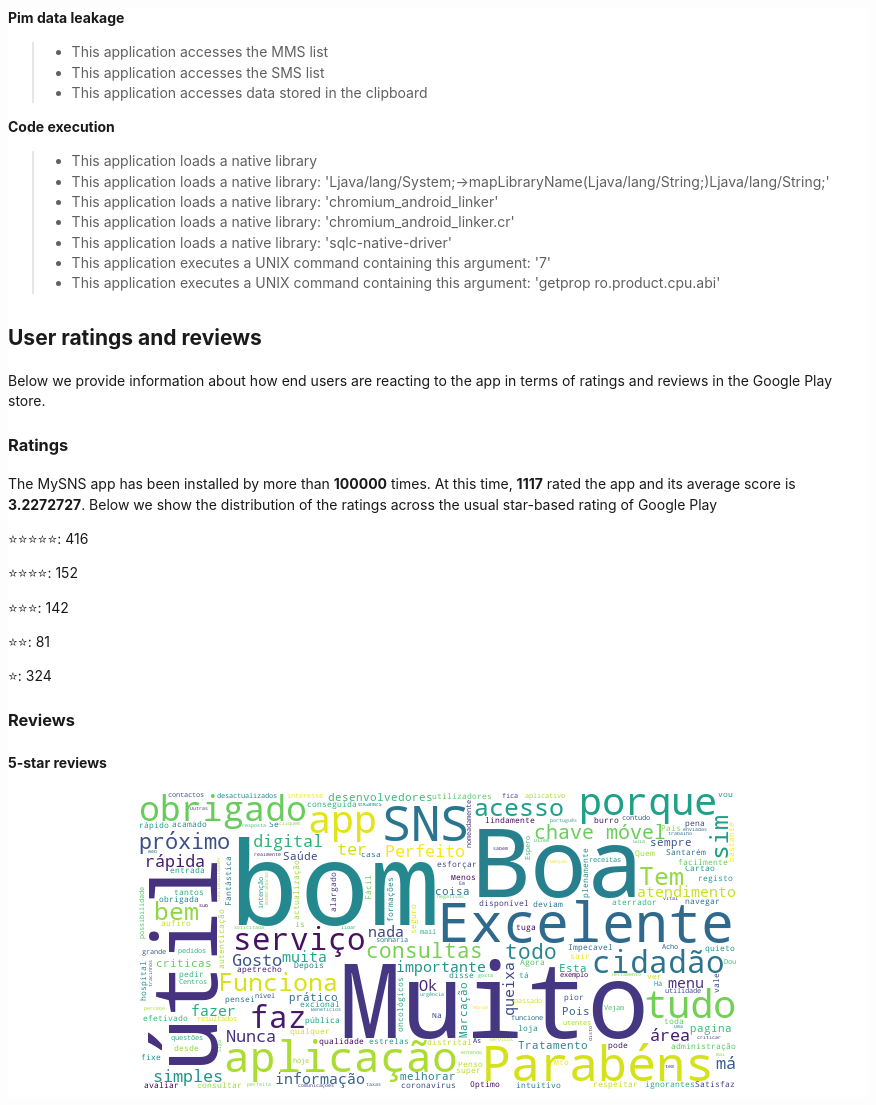 **Pim data leakage**
> - This application accesses the MMS list<br>
> - This application accesses the SMS list<br>
> - This application accesses data stored in the clipboard<br>

**Code execution**
> - This application loads a native library<br>
> - This application loads a native library: 'Ljava/lang/System;->mapLibraryName(Ljava/lang/String;)Ljava/lang/String;'<br>
> - This application loads a native library: 'chromium_android_linker'<br>
> - This application loads a native library: 'chromium_android_linker.cr'<br>
> - This application loads a native library: 'sqlc-native-driver'<br>
> - This application executes a UNIX command containing this argument: '7'<br>
> - This application executes a UNIX command containing this argument: 'getprop ro.product.cpu.abi'<br>



## User ratings and reviews

Below we provide information about how end users are reacting to the app in terms of ratings and reviews in the Google Play store.

### Ratings

The MySNS app has been installed by more than **100000** times. At this time, **1117** rated the app and its average score is **3.2272727**. Below we show the distribution of the ratings across the usual star-based rating of Google Play

:star::star::star::star::star:: 416

:star::star::star::star:: 152

:star::star::star:: 142

:star::star:: 81

:star:: 324

### Reviews 

#### 5-star reviews

<p align="center">
<img src="5_star_reviews_wordcloud.png" alt="pt.min_saude.spms.mysns 5 reviews"/>
</p>
